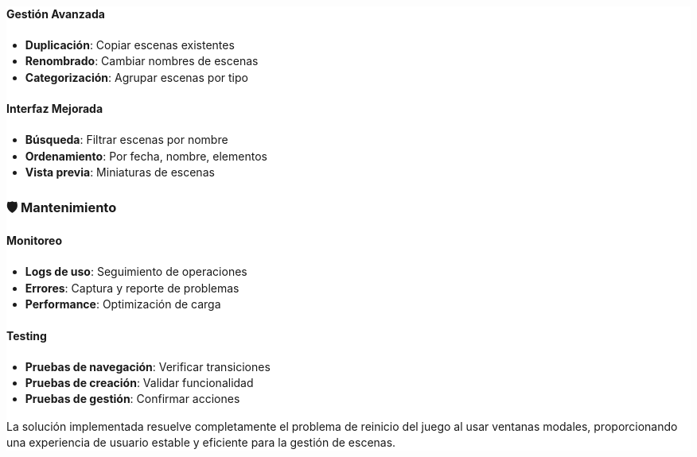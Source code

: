 #### **Gestión Avanzada**
- **Duplicación**: Copiar escenas existentes
- **Renombrado**: Cambiar nombres de escenas
- **Categorización**: Agrupar escenas por tipo

#### **Interfaz Mejorada**
- **Búsqueda**: Filtrar escenas por nombre
- **Ordenamiento**: Por fecha, nombre, elementos
- **Vista previa**: Miniaturas de escenas

### **🛡️ Mantenimiento**

#### **Monitoreo**
- **Logs de uso**: Seguimiento de operaciones
- **Errores**: Captura y reporte de problemas
- **Performance**: Optimización de carga

#### **Testing**
- **Pruebas de navegación**: Verificar transiciones
- **Pruebas de creación**: Validar funcionalidad
- **Pruebas de gestión**: Confirmar acciones

La solución implementada resuelve completamente el problema de reinicio del juego al usar ventanas modales, proporcionando una experiencia de usuario estable y eficiente para la gestión de escenas.
